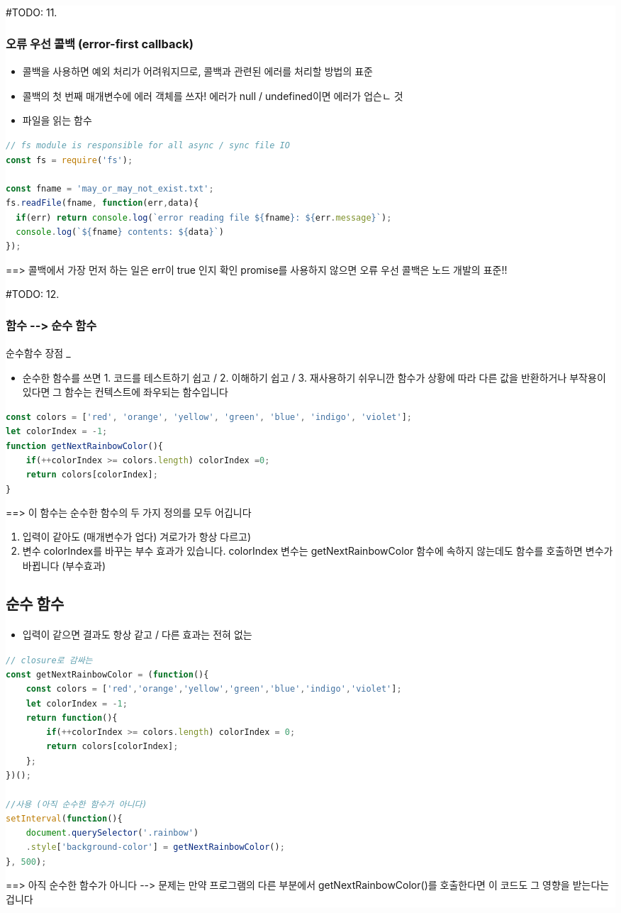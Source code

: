 

#TODO: 11.
### 오류 우선 콜백 (error-first callback)

- 콜백을 사용하면 예외 처리가 어려워지므로, 콜백과 관련된 에러를 처리할 방법의 표준

- 콜백의 첫 번째 매개변수에 에러 객체를 쓰자! 에러가 null / undefined이면 에러가 업슨ㄴ 것

- 파일을 읽는 함수

```javascript
// fs module is responsible for all async / sync file IO
const fs = require('fs');

const fname = 'may_or_may_not_exist.txt';
fs.readFile(fname, function(err,data){
  if(err) return console.log(`error reading file ${fname}: ${err.message}`);
  console.log(`${fname} contents: ${data}`)
});
```
==> 콜백에서 가장 먼저 하는 일은 err이 true 인지 확인
promise를 사용하지 않으면 오류 우선 콜백은 노드 개발의 표준!!


#TODO: 12.
### 함수 --> 순수 함수
순수함수 장점
_

- 순수한 함수를 쓰면 1. 코드를 테스트하기 쉽고 / 2. 이해하기 쉽고 / 3. 재사용하기 쉬우니깐
함수가 상황에 따라 다른 값을 반환하거나 부작용이 있다면 그 함수는 컨텍스트에 좌우되는 함수입니다

```javascript
const colors = ['red', 'orange', 'yellow', 'green', 'blue', 'indigo', 'violet'];
let colorIndex = -1;
function getNextRainbowColor(){
    if(++colorIndex >= colors.length) colorIndex =0;
    return colors[colorIndex];
}
```
==> 이 함수는 순수한 함수의 두 가지 정의를 모두 어깁니다

1. 입력이 같아도 (매개변수가 업다) 겨로가가 항상 다르고)
2. 변수 colorIndex를 바꾸는 부수 효과가 있습니다. colorIndex 변수는 getNextRainbowColor 함수에 속하지 않는데도 함수를 호출하면 변수가 바뀝니다 (부수효과)

순수 함수
-

- 입력이 같으면 결과도 항상 같고 / 다른 효과는 전혀 없는

```javascript
// closure로 감싸는
const getNextRainbowColor = (function(){
    const colors = ['red','orange','yellow','green','blue','indigo','violet'];
    let colorIndex = -1;
    return function(){
        if(++colorIndex >= colors.length) colorIndex = 0;
        return colors[colorIndex];
    };
})();

//사용 (아직 순수한 함수가 아니다)
setInterval(function(){
    document.querySelector('.rainbow')
    .style['background-color'] = getNextRainbowColor();
}, 500);
```
==> 아직 순수한 함수가 아니다 --> 문제는 만약 프로그램의 다른 부분에서 getNextRainbowColor()를 호출한다면 이 코드도 그 영향을 받는다는 겁니다